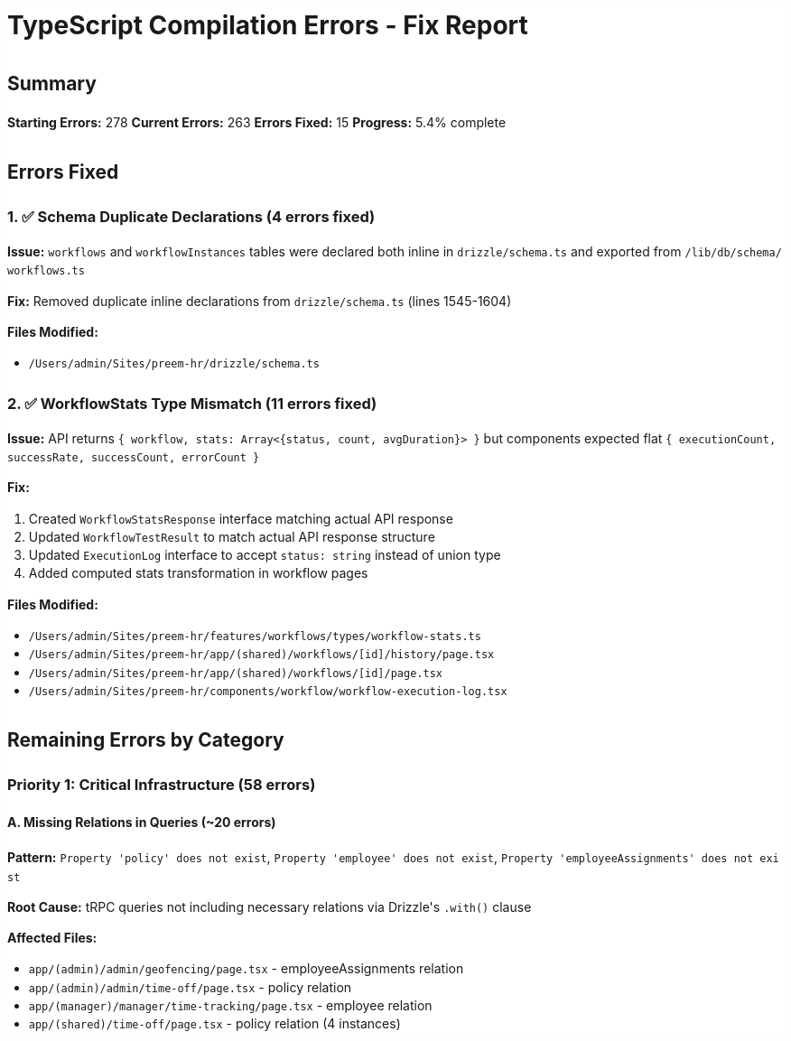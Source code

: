 # TypeScript Compilation Errors - Fix Report

## Summary

**Starting Errors:** 278
**Current Errors:** 263
**Errors Fixed:** 15
**Progress:** 5.4% complete

## Errors Fixed

### 1. ✅ Schema Duplicate Declarations (4 errors fixed)
**Issue:** `workflows` and `workflowInstances` tables were declared both inline in `drizzle/schema.ts` and exported from `/lib/db/schema/workflows.ts`

**Fix:** Removed duplicate inline declarations from `drizzle/schema.ts` (lines 1545-1604)

**Files Modified:**
- `/Users/admin/Sites/preem-hr/drizzle/schema.ts`

### 2. ✅ WorkflowStats Type Mismatch (11 errors fixed)
**Issue:** API returns `{ workflow, stats: Array<{status, count, avgDuration}> }` but components expected flat `{ executionCount, successRate, successCount, errorCount }`

**Fix:**
1. Created `WorkflowStatsResponse` interface matching actual API response
2. Updated `WorkflowTestResult` to match actual API response structure
3. Updated `ExecutionLog` interface to accept `status: string` instead of union type
4. Added computed stats transformation in workflow pages

**Files Modified:**
- `/Users/admin/Sites/preem-hr/features/workflows/types/workflow-stats.ts`
- `/Users/admin/Sites/preem-hr/app/(shared)/workflows/[id]/history/page.tsx`
- `/Users/admin/Sites/preem-hr/app/(shared)/workflows/[id]/page.tsx`
- `/Users/admin/Sites/preem-hr/components/workflow/workflow-execution-log.tsx`

## Remaining Errors by Category

### Priority 1: Critical Infrastructure (58 errors)

#### A. Missing Relations in Queries (~20 errors)
**Pattern:** `Property 'policy' does not exist`, `Property 'employee' does not exist`, `Property 'employeeAssignments' does not exist`

**Root Cause:** tRPC queries not including necessary relations via Drizzle's `.with()` clause

**Affected Files:**
- `app/(admin)/admin/geofencing/page.tsx` - employeeAssignments relation
- `app/(admin)/admin/time-off/page.tsx` - policy relation
- `app/(manager)/manager/time-tracking/page.tsx` - employee relation
- `app/(shared)/time-off/page.tsx` - policy relation (4 instances)
